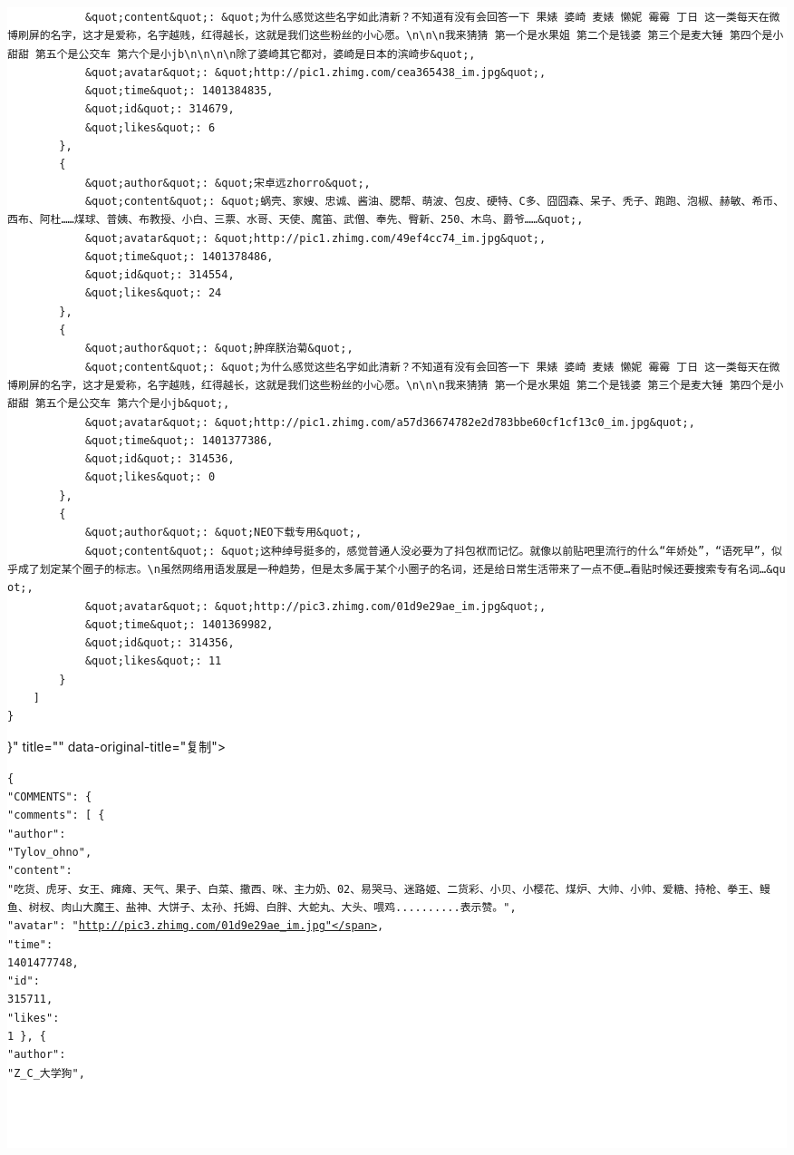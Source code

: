                 &quot;content&quot;: &quot;为什么感觉这些名字如此清新？不知道有没有会回答一下 果婊 婆崎 麦婊 懒妮 霉霉 丁日 这一类每天在微博刷屏的名字，这才是爱称，名字越贱，红得越长，这就是我们这些粉丝的小心愿。\n\n\n我来猜猜 第一个是水果姐 第二个是钱婆 第三个是麦大锤 第四个是小甜甜 第五个是公交车 第六个是小jb\n\n\n\n除了婆崎其它都对，婆崎是日本的滨崎步&quot;,
                &quot;avatar&quot;: &quot;http://pic1.zhimg.com/cea365438_im.jpg&quot;,
                &quot;time&quot;: 1401384835,
                &quot;id&quot;: 314679,
                &quot;likes&quot;: 6
            },
            {
                &quot;author&quot;: &quot;宋卓远zhorro&quot;,
                &quot;content&quot;: &quot;蜗壳、家嫂、忠诚、酱油、腮帮、萌波、包皮、硬特、C多、囧囧森、呆子、秃子、跑跑、泡椒、赫敏、希币、西布、阿杜……煤球、普姨、布教授、小白、三票、水哥、天使、魔笛、武僧、奉先、臀新、250、木鸟、爵爷……&quot;,
                &quot;avatar&quot;: &quot;http://pic1.zhimg.com/49ef4cc74_im.jpg&quot;,
                &quot;time&quot;: 1401378486,
                &quot;id&quot;: 314554,
                &quot;likes&quot;: 24
            },
            {
                &quot;author&quot;: &quot;肿痒朕治菊&quot;,
                &quot;content&quot;: &quot;为什么感觉这些名字如此清新？不知道有没有会回答一下 果婊 婆崎 麦婊 懒妮 霉霉 丁日 这一类每天在微博刷屏的名字，这才是爱称，名字越贱，红得越长，这就是我们这些粉丝的小心愿。\n\n\n我来猜猜 第一个是水果姐 第二个是钱婆 第三个是麦大锤 第四个是小甜甜 第五个是公交车 第六个是小jb&quot;,
                &quot;avatar&quot;: &quot;http://pic1.zhimg.com/a57d36674782e2d783bbe60cf1cf13c0_im.jpg&quot;,
                &quot;time&quot;: 1401377386,
                &quot;id&quot;: 314536,
                &quot;likes&quot;: 0
            },
            {
                &quot;author&quot;: &quot;NEO下载专用&quot;,
                &quot;content&quot;: &quot;这种绰号挺多的，感觉普通人没必要为了抖包袱而记忆。就像以前贴吧里流行的什么“年娇处”，“语死早”，似乎成了划定某个圈子的标志。\n虽然网络用语发展是一种趋势，但是太多属于某个小圈子的名词，还是给日常生活带来了一点不便…看贴时候还要搜索专有名词…&quot;,
                &quot;avatar&quot;: &quot;http://pic3.zhimg.com/01d9e29ae_im.jpg&quot;,
                &quot;time&quot;: 1401369982,
                &quot;id&quot;: 314356,
                &quot;likes&quot;: 11
            }
        ]
    }
}" title="" data-original-title="复制"></span>
      <span type="button" class="saveToNote code-tool" data-toggle="tooltip" data-placement="top" title="" data-original-title="放进笔记"></span>
      </div>
      </div><pre class="hljs json"><code>{
    <span class="hljs-attr">"COMMENTS"</span>: {
        <span class="hljs-attr">"comments"</span>: [
            {
                <span class="hljs-attr">"author"</span>: <span class="hljs-string">"Tylov_ohno"</span>,
                <span class="hljs-attr">"content"</span>: <span class="hljs-string">"吃货、虎牙、女王、瘫瘫、天气、果子、白菜、撒西、咪、主力奶、02、易哭马、迷路姬、二货彩、小贝、小樱花、煤炉、大帅、小帅、爱糖、持枪、拳王、鳗鱼、树杈、肉山大魔王、盐神、大饼子、太孙、托姆、白胖、大蛇丸、大头、喂鸡..........表示赞。"</span>,
                <span class="hljs-attr">"avatar"</span>: <span class="hljs-string">"http://pic3.zhimg.com/01d9e29ae_im.jpg"</span>,
                <span class="hljs-attr">"time"</span>: <span class="hljs-number">1401477748</span>,
                <span class="hljs-attr">"id"</span>: <span class="hljs-number">315711</span>,
                <span class="hljs-attr">"likes"</span>: <span class="hljs-number">1</span>
            },
            {
                <span class="hljs-attr">"author"</span>: <span class="hljs-string">"Z_C_大学狗"</span>,
